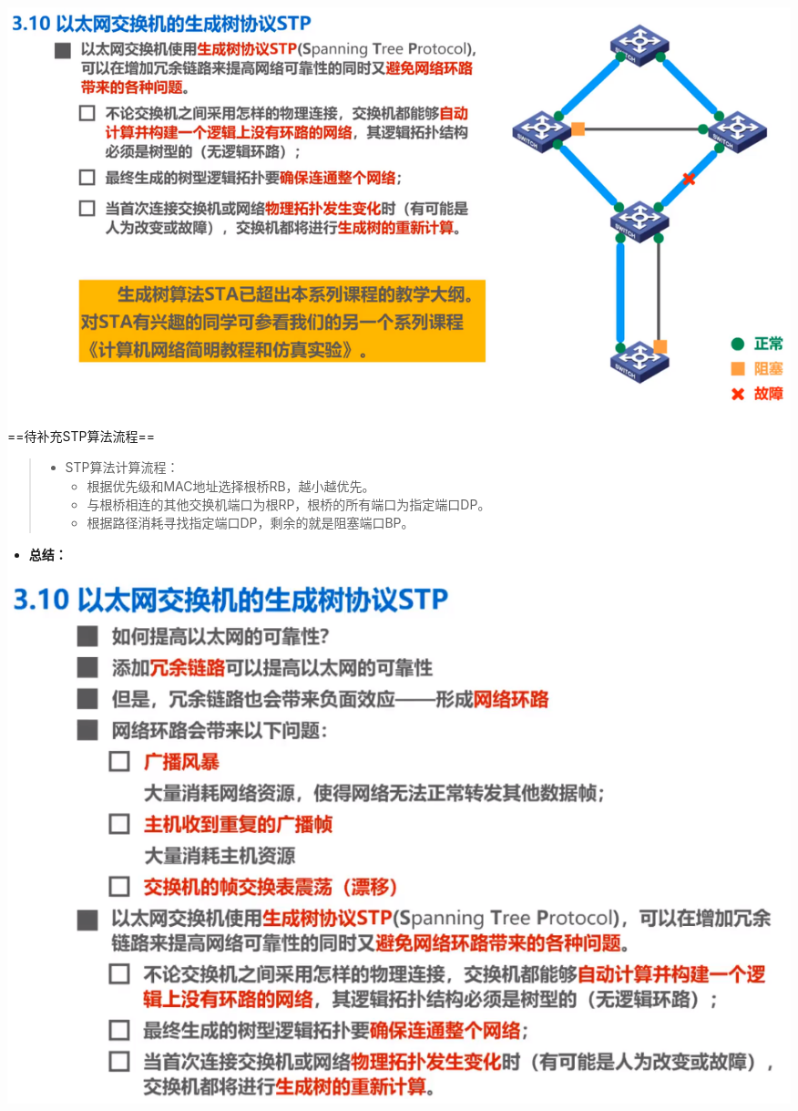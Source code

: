 ![image-20201225210527713](assets/image-20201225210527713.png)

==待补充STP算法流程==

> - STP算法计算流程：
>   - 根据优先级和MAC地址选择根桥RB，越小越优先。
>   - 与根桥相连的其他交换机端口为根RP，根桥的所有端口为指定端口DP。
>   - 根据路径消耗寻找指定端口DP，剩余的就是阻塞端口BP。

- **总结：**

![image-20201225210606610](assets/image-20201225210606610.png)
